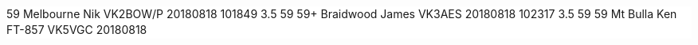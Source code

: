 <td valign="bottom" >59
</td>

<td valign="bottom" >Melbourne Nik
</td>
</tr>
<tr >

<td valign="bottom" >VK2BOW/P
</td>

<td valign="bottom" >20180818
</td>

<td valign="bottom" >101849
</td>

<td valign="bottom" >3.5
</td>

<td valign="bottom" >59
</td>

<td valign="bottom" >59+
</td>

<td valign="bottom" >Braidwood James
</td>
</tr>
<tr >

<td valign="bottom" >VK3AES
</td>

<td valign="bottom" >20180818
</td>

<td valign="bottom" >102317
</td>

<td valign="bottom" >3.5
</td>

<td valign="bottom" >59
</td>

<td valign="bottom" >59
</td>

<td valign="bottom" >Mt Bulla Ken FT-857
</td>
</tr>
<tr >

<td valign="bottom" >VK5VGC
</td>

<td valign="bottom" >20180818
</td>
